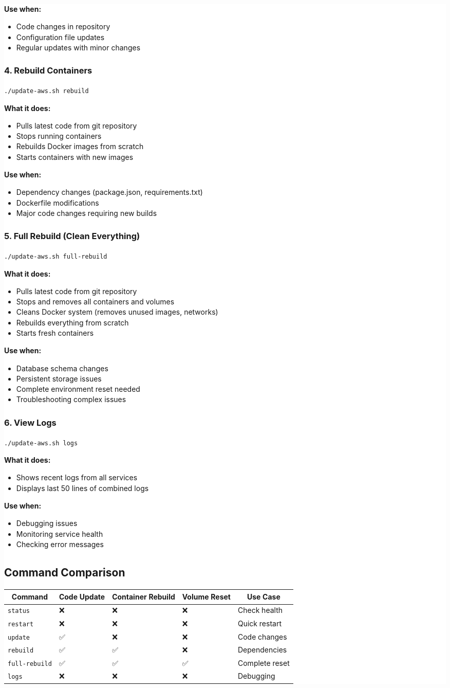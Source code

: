**Use when:**
- Code changes in repository
- Configuration file updates
- Regular updates with minor changes

### 4. Rebuild Containers
```bash
./update-aws.sh rebuild
```
**What it does:**
- Pulls latest code from git repository
- Stops running containers
- Rebuilds Docker images from scratch
- Starts containers with new images

**Use when:**
- Dependency changes (package.json, requirements.txt)
- Dockerfile modifications
- Major code changes requiring new builds

### 5. Full Rebuild (Clean Everything)
```bash
./update-aws.sh full-rebuild
```
**What it does:**
- Pulls latest code from git repository
- Stops and removes all containers and volumes
- Cleans Docker system (removes unused images, networks)
- Rebuilds everything from scratch
- Starts fresh containers

**Use when:**
- Database schema changes
- Persistent storage issues
- Complete environment reset needed
- Troubleshooting complex issues

### 6. View Logs
```bash
./update-aws.sh logs
```
**What it does:**
- Shows recent logs from all services
- Displays last 50 lines of combined logs

**Use when:**
- Debugging issues
- Monitoring service health
- Checking error messages

## Command Comparison

| Command | Code Update | Container Rebuild | Volume Reset | Use Case |
|---------|-------------|-------------------|--------------|----------|
| `status` | ❌ | ❌ | ❌ | Check health |
| `restart` | ❌ | ❌ | ❌ | Quick restart |
| `update` | ✅ | ❌ | ❌ | Code changes |
| `rebuild` | ✅ | ✅ | ❌ | Dependencies |
| `full-rebuild` | ✅ | ✅ | ✅ | Complete reset |
| `logs` | ❌ | ❌ | ❌ | Debugging |
